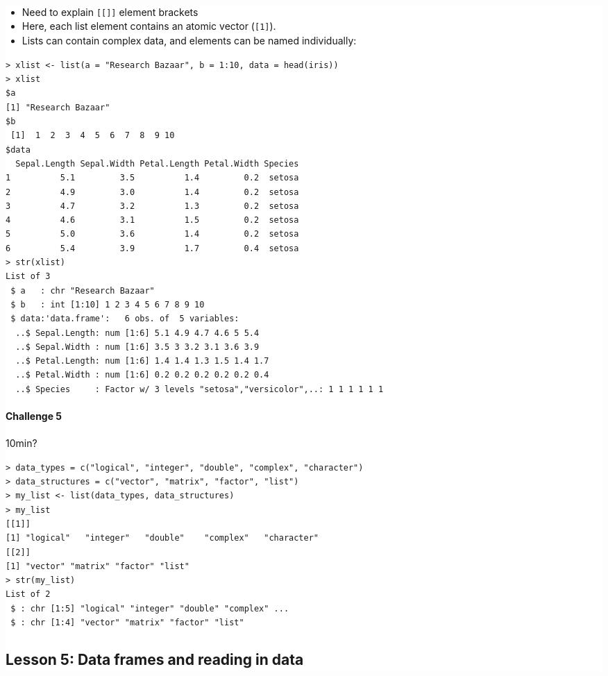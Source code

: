 ```
```

* Need to explain `[[]]` element brackets
* Here, each list element contains an atomic vector (`[1]`).
* Lists can contain complex data, and elements can be named individually:

```
> xlist <- list(a = "Research Bazaar", b = 1:10, data = head(iris))
> xlist
$a
[1] "Research Bazaar"
$b
 [1]  1  2  3  4  5  6  7  8  9 10
$data
  Sepal.Length Sepal.Width Petal.Length Petal.Width Species
1          5.1         3.5          1.4         0.2  setosa
2          4.9         3.0          1.4         0.2  setosa
3          4.7         3.2          1.3         0.2  setosa
4          4.6         3.1          1.5         0.2  setosa
5          5.0         3.6          1.4         0.2  setosa
6          5.4         3.9          1.7         0.4  setosa
> str(xlist)
List of 3
 $ a   : chr "Research Bazaar"
 $ b   : int [1:10] 1 2 3 4 5 6 7 8 9 10
 $ data:'data.frame':	6 obs. of  5 variables:
  ..$ Sepal.Length: num [1:6] 5.1 4.9 4.7 4.6 5 5.4
  ..$ Sepal.Width : num [1:6] 3.5 3 3.2 3.1 3.6 3.9
  ..$ Petal.Length: num [1:6] 1.4 1.4 1.3 1.5 1.4 1.7
  ..$ Petal.Width : num [1:6] 0.2 0.2 0.2 0.2 0.2 0.4
  ..$ Species     : Factor w/ 3 levels "setosa","versicolor",..: 1 1 1 1 1 1
```

#### Challenge 5

10min?

```
> data_types = c("logical", "integer", "double", "complex", "character")
> data_structures = c("vector", "matrix", "factor", "list")
> my_list <- list(data_types, data_structures)
> my_list
[[1]]
[1] "logical"   "integer"   "double"    "complex"   "character"
[[2]]
[1] "vector" "matrix" "factor" "list"  
> str(my_list)
List of 2
 $ : chr [1:5] "logical" "integer" "double" "complex" ...
 $ : chr [1:4] "vector" "matrix" "factor" "list"
```


## Lesson 5: Data frames and reading in data
